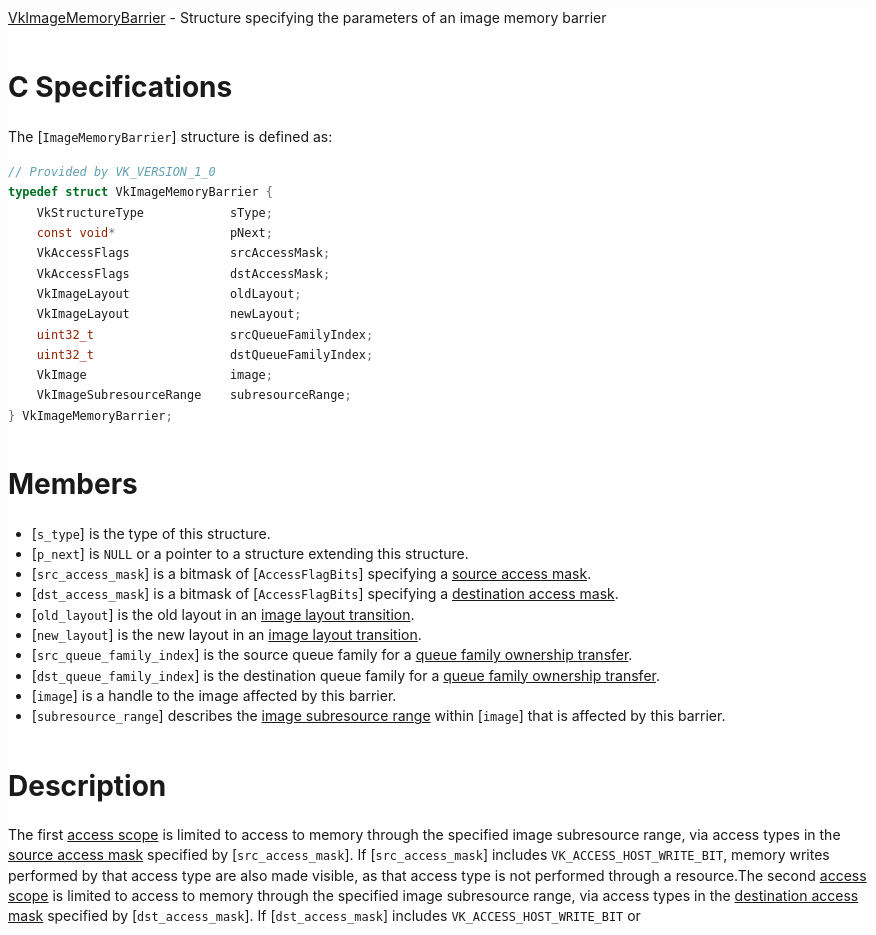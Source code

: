 [VkImageMemoryBarrier](https://www.khronos.org/registry/vulkan/specs/1.3-extensions/man/html/VkImageMemoryBarrier.html) - Structure specifying the parameters of an image memory barrier

# C Specifications
The [`ImageMemoryBarrier`] structure is defined as:
```c
// Provided by VK_VERSION_1_0
typedef struct VkImageMemoryBarrier {
    VkStructureType            sType;
    const void*                pNext;
    VkAccessFlags              srcAccessMask;
    VkAccessFlags              dstAccessMask;
    VkImageLayout              oldLayout;
    VkImageLayout              newLayout;
    uint32_t                   srcQueueFamilyIndex;
    uint32_t                   dstQueueFamilyIndex;
    VkImage                    image;
    VkImageSubresourceRange    subresourceRange;
} VkImageMemoryBarrier;
```

# Members
- [`s_type`] is the type of this structure.
- [`p_next`] is `NULL` or a pointer to a structure extending this structure.
- [`src_access_mask`] is a bitmask of [`AccessFlagBits`] specifying a [source access mask](https://www.khronos.org/registry/vulkan/specs/1.3-extensions/html/vkspec.html#synchronization-access-masks).
- [`dst_access_mask`] is a bitmask of [`AccessFlagBits`] specifying a [destination access mask](https://www.khronos.org/registry/vulkan/specs/1.3-extensions/html/vkspec.html#synchronization-access-masks).
- [`old_layout`] is the old layout in an [image layout transition](https://www.khronos.org/registry/vulkan/specs/1.3-extensions/html/vkspec.html#synchronization-image-layout-transitions).
- [`new_layout`] is the new layout in an [image layout transition](https://www.khronos.org/registry/vulkan/specs/1.3-extensions/html/vkspec.html#synchronization-image-layout-transitions).
- [`src_queue_family_index`] is the source queue family for a [queue family ownership transfer](https://www.khronos.org/registry/vulkan/specs/1.3-extensions/html/vkspec.html#synchronization-queue-transfers).
- [`dst_queue_family_index`] is the destination queue family for a [queue family ownership transfer](https://www.khronos.org/registry/vulkan/specs/1.3-extensions/html/vkspec.html#synchronization-queue-transfers).
- [`image`] is a handle to the image affected by this barrier.
- [`subresource_range`] describes the [image subresource range](https://www.khronos.org/registry/vulkan/specs/1.3-extensions/html/vkspec.html#resources-image-views) within [`image`] that is affected by this barrier.

# Description
The first [access scope](https://www.khronos.org/registry/vulkan/specs/1.3-extensions/html/vkspec.html#synchronization-dependencies-access-scopes) is
limited to access to memory through the specified image subresource range,
via access types in the [source access mask](https://www.khronos.org/registry/vulkan/specs/1.3-extensions/html/vkspec.html#synchronization-access-masks)
specified by [`src_access_mask`].
If [`src_access_mask`] includes `VK_ACCESS_HOST_WRITE_BIT`, memory
writes performed by that access type are also made visible, as that access
type is not performed through a resource.The second [access scope](https://www.khronos.org/registry/vulkan/specs/1.3-extensions/html/vkspec.html#synchronization-dependencies-access-scopes) is
limited to access to memory through the specified image subresource range,
via access types in the [destination access
mask](https://www.khronos.org/registry/vulkan/specs/1.3-extensions/html/vkspec.html#synchronization-access-masks) specified by [`dst_access_mask`].
If [`dst_access_mask`] includes `VK_ACCESS_HOST_WRITE_BIT` or